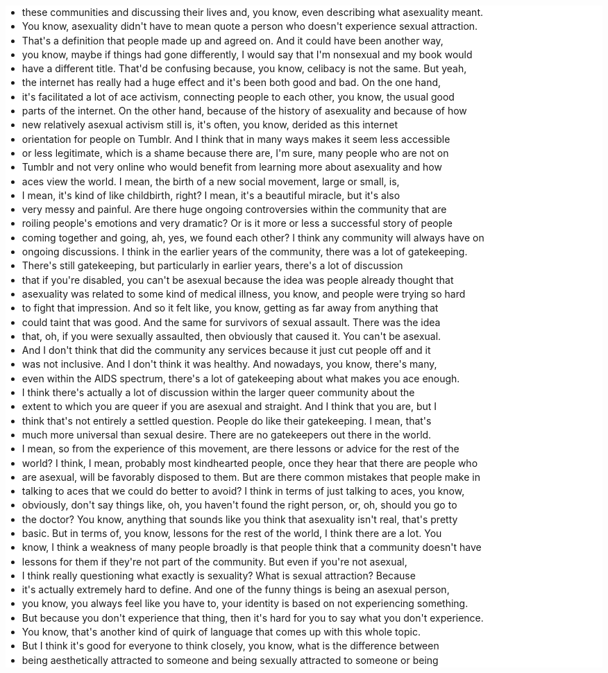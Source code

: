 *  these communities and discussing their lives and, you know, even describing what asexuality meant.
*  You know, asexuality didn't have to mean quote a person who doesn't experience sexual attraction.
*  That's a definition that people made up and agreed on. And it could have been another way,
*  you know, maybe if things had gone differently, I would say that I'm nonsexual and my book would
*  have a different title. That'd be confusing because, you know, celibacy is not the same. But yeah,
*  the internet has really had a huge effect and it's been both good and bad. On the one hand,
*  it's facilitated a lot of ace activism, connecting people to each other, you know, the usual good
*  parts of the internet. On the other hand, because of the history of asexuality and because of how
*  new relatively asexual activism still is, it's often, you know, derided as this internet
*  orientation for people on Tumblr. And I think that in many ways makes it seem less accessible
*  or less legitimate, which is a shame because there are, I'm sure, many people who are not on
*  Tumblr and not very online who would benefit from learning more about asexuality and how
*  aces view the world. I mean, the birth of a new social movement, large or small, is,
*  I mean, it's kind of like childbirth, right? I mean, it's a beautiful miracle, but it's also
*  very messy and painful. Are there huge ongoing controversies within the community that are
*  roiling people's emotions and very dramatic? Or is it more or less a successful story of people
*  coming together and going, ah, yes, we found each other? I think any community will always have on
*  ongoing discussions. I think in the earlier years of the community, there was a lot of gatekeeping.
*  There's still gatekeeping, but particularly in earlier years, there's a lot of discussion
*  that if you're disabled, you can't be asexual because the idea was people already thought that
*  asexuality was related to some kind of medical illness, you know, and people were trying so hard
*  to fight that impression. And so it felt like, you know, getting as far away from anything that
*  could taint that was good. And the same for survivors of sexual assault. There was the idea
*  that, oh, if you were sexually assaulted, then obviously that caused it. You can't be asexual.
*  And I don't think that did the community any services because it just cut people off and it
*  was not inclusive. And I don't think it was healthy. And nowadays, you know, there's many,
*  even within the AIDS spectrum, there's a lot of gatekeeping about what makes you ace enough.
*  I think there's actually a lot of discussion within the larger queer community about the
*  extent to which you are queer if you are asexual and straight. And I think that you are, but I
*  think that's not entirely a settled question. People do like their gatekeeping. I mean, that's
*  much more universal than sexual desire. There are no gatekeepers out there in the world.
*  I mean, so from the experience of this movement, are there lessons or advice for the rest of the
*  world? I think, I mean, probably most kindhearted people, once they hear that there are people who
*  are asexual, will be favorably disposed to them. But are there common mistakes that people make in
*  talking to aces that we could do better to avoid? I think in terms of just talking to aces, you know,
*  obviously, don't say things like, oh, you haven't found the right person, or, oh, should you go to
*  the doctor? You know, anything that sounds like you think that asexuality isn't real, that's pretty
*  basic. But in terms of, you know, lessons for the rest of the world, I think there are a lot. You
*  know, I think a weakness of many people broadly is that people think that a community doesn't have
*  lessons for them if they're not part of the community. But even if you're not asexual,
*  I think really questioning what exactly is sexuality? What is sexual attraction? Because
*  it's actually extremely hard to define. And one of the funny things is being an asexual person,
*  you know, you always feel like you have to, your identity is based on not experiencing something.
*  But because you don't experience that thing, then it's hard for you to say what you don't experience.
*  You know, that's another kind of quirk of language that comes up with this whole topic.
*  But I think it's good for everyone to think closely, you know, what is the difference between
*  being aesthetically attracted to someone and being sexually attracted to someone or being